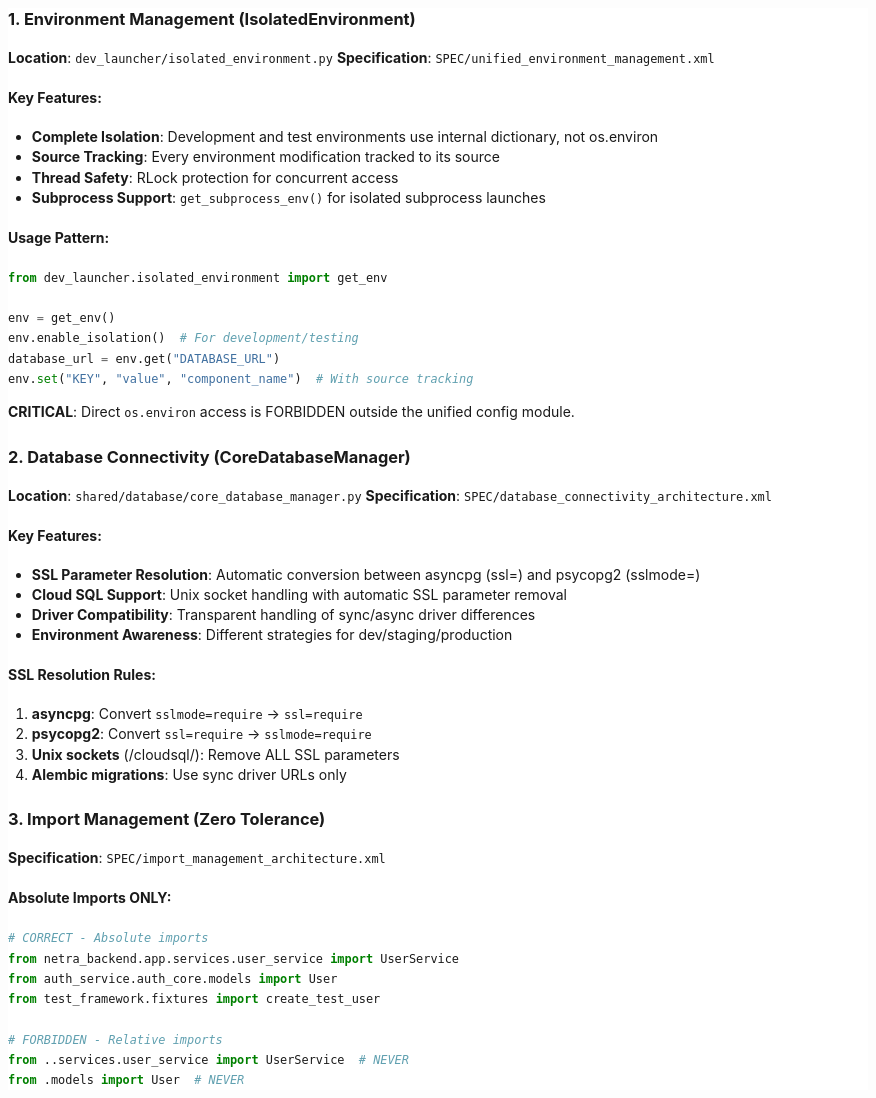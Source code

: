 ### 1. Environment Management (IsolatedEnvironment)
**Location**: `dev_launcher/isolated_environment.py`
**Specification**: `SPEC/unified_environment_management.xml`

#### Key Features:
- **Complete Isolation**: Development and test environments use internal dictionary, not os.environ
- **Source Tracking**: Every environment modification tracked to its source
- **Thread Safety**: RLock protection for concurrent access
- **Subprocess Support**: `get_subprocess_env()` for isolated subprocess launches

#### Usage Pattern:
```python
from dev_launcher.isolated_environment import get_env

env = get_env()
env.enable_isolation()  # For development/testing
database_url = env.get("DATABASE_URL")
env.set("KEY", "value", "component_name")  # With source tracking
```

**CRITICAL**: Direct `os.environ` access is FORBIDDEN outside the unified config module.

### 2. Database Connectivity (CoreDatabaseManager)
**Location**: `shared/database/core_database_manager.py`
**Specification**: `SPEC/database_connectivity_architecture.xml`

#### Key Features:
- **SSL Parameter Resolution**: Automatic conversion between asyncpg (ssl=) and psycopg2 (sslmode=)
- **Cloud SQL Support**: Unix socket handling with automatic SSL parameter removal
- **Driver Compatibility**: Transparent handling of sync/async driver differences
- **Environment Awareness**: Different strategies for dev/staging/production

#### SSL Resolution Rules:
1. **asyncpg**: Convert `sslmode=require` → `ssl=require`
2. **psycopg2**: Convert `ssl=require` → `sslmode=require`
3. **Unix sockets** (/cloudsql/): Remove ALL SSL parameters
4. **Alembic migrations**: Use sync driver URLs only

### 3. Import Management (Zero Tolerance)
**Specification**: `SPEC/import_management_architecture.xml`

#### Absolute Imports ONLY:
```python
# CORRECT - Absolute imports
from netra_backend.app.services.user_service import UserService
from auth_service.auth_core.models import User
from test_framework.fixtures import create_test_user

# FORBIDDEN - Relative imports
from ..services.user_service import UserService  # NEVER
from .models import User  # NEVER
```
